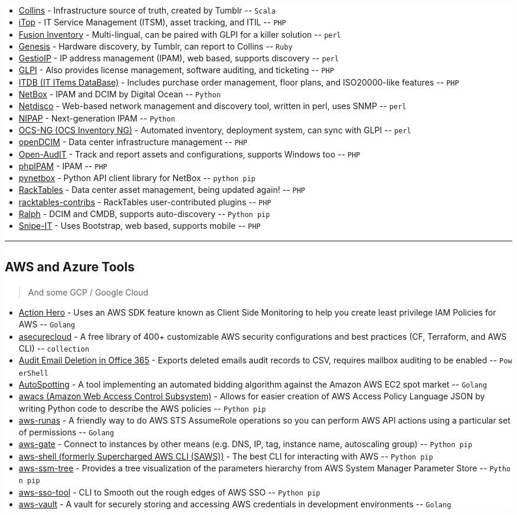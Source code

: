 - [Collins](https://tumblr.github.io/collins/) - Infrastructure source of truth, created by Tumblr -- `Scala`
- [iTop](https://www.combodo.com/itop-193) - IT Service Management (ITSM), asset tracking, and ITIL -- `PHP`
- [Fusion Inventory](http://www.fusioninventory.org/) - Multi-lingual, can be paired with GLPI for a killer solution -- `perl`
- [Genesis](https://github.com/tumblr/genesis) - Hardware discovery, by Tumblr, can report to Collins -- `Ruby`
- [GestioIP](https://www.gestioip.net/) - IP address management (IPAM), web based, supports discovery -- `perl`
- [GLPI](https://glpi-project.org/) - Also provides license management, software auditing, and ticketing -- `PHP`
- [ITDB (IT ITems DataBase)](http://www.sivann.gr/software/itdb/) - Includes purchase order management, floor plans, and ISO20000-like features -- `PHP`
- [NetBox](https://github.com/digitalocean/netbox) - IPAM and DCIM by Digital Ocean -- `Python`
- [Netdisco](https://metacpan.org/pod/App::Netdisco) - Web-based network management and discovery tool, written in perl, uses SNMP -- `perl`
- [NIPAP](https://spritelink.github.io/NIPAP/) - Next-generation IPAM -- `Python`
- [OCS-NG (OCS Inventory NG)](https://ocsinventory-ng.org/?lang=en) - Automated inventory, deployment system, can sync with GLPI -- `perl`
- [openDCIM](https://opendcim.org/) - Data center infrastructure management -- `PHP`
- [Open-AudIT](https://open-audit.org/) - Track and report assets and configurations, supports Windows too -- `PHP`
- [phpIPAM](https://phpipam.net/) - IPAM -- `PHP`
- [pynetbox](https://github.com/netbox-community/pynetbox) - Python API client library for NetBox -- `python pip`
- [RackTables](https://github.com/RackTables/racktables) - Data center asset management, being updated again! -- `PHP`
- [racktables-contribs](https://github.com/RackTables/racktables-contribs/) - RackTables user-contributed plugins -- `PHP`
- [Ralph](https://ralph.allegro.tech/) - DCIM and CMDB, supports auto-discovery -- `Python pip`
- [Snipe-IT](https://snipeitapp.com/) - Uses Bootstrap, web based, supports mobile -- `PHP`

---

## AWS and Azure Tools

> And some GCP / Google Cloud

- [Action Hero](https://github.com/princespaghetti/actionhero) - Uses an AWS SDK feature known as Client Side Monitoring to help you create least privilege IAM Policies for AWS -- `Golang`
- [asecurecloud](https://asecure.cloud/) - A free library of 400+ customizable AWS security configurations and best practices (CF, Terraform, and AWS CLI) -- `collection`
- [Audit Email Deletion in Office 365](https://github.com/admindroid-community/powershell-scripts/blob/master/Audit%20Email%20Deletion%20in%20Office%20365/AuditDeletedEmails.ps1) - Exports deleted emails audit records to CSV, requires mailbox auditing to be enabled -- `PowerShell`
- [AutoSpotting](https://github.com/AutoSpotting/AutoSpotting) - A tool implementing an automated bidding algorithm against the Amazon AWS EC2 spot market -- `Golang`
- [awacs (Amazon Web Access Control Subsystem)](https://github.com/cloudtools/awacs) - Allows for easier creation of AWS Access Policy Language JSON by writing Python code to describe the AWS policies -- `Python pip`
- [aws-runas](https://github.com/mmmorris1975/aws-runas) - A friendly way to do AWS STS AssumeRole operations so you can perform AWS API actions using a particular set of permissions -- `Golang`
- [aws-gate](https://github.com/xen0l/aws-gate) - Connect to instances by other means (e.g. DNS, IP, tag, instance name, autoscaling group) -- `Python pip`
- [aws-shell (formerly Supercharged AWS CLI (SAWS))](https://github.com/awslabs/aws-shell) - The best CLI for interacting with AWS -- `Python pip`
- [aws-ssm-tree](https://github.com/brunorubin/aws-ssm-tree) - Provides a tree visualization of the parameters hierarchy from AWS System Manager Parameter Store -- `Python pip`
- [aws-sso-tool](https://github.com/benkehoe/aws-sso-util) - CLI to Smooth out the rough edges of AWS SSO -- `Python pip`
- [aws-vault](https://github.com/99designs/aws-vault) - A vault for securely storing and accessing AWS credentials in development environments -- `Golang`